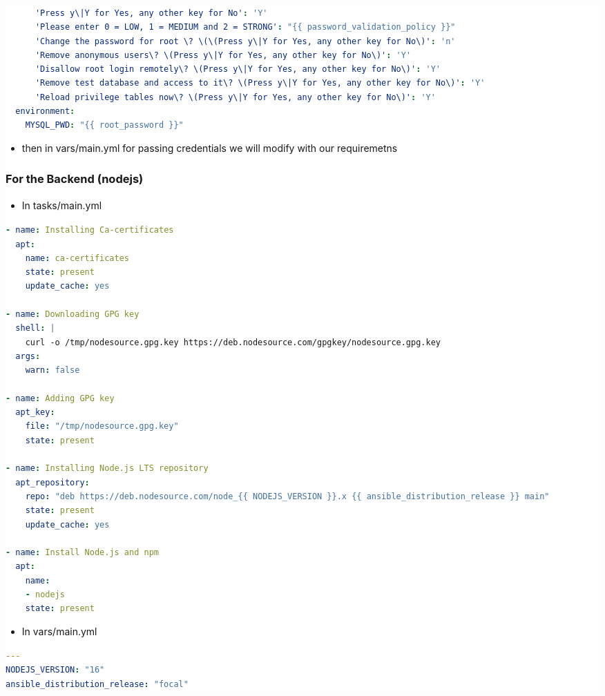 ```yml
      'Press y\|Y for Yes, any other key for No': 'Y'
      'Please enter 0 = LOW, 1 = MEDIUM and 2 = STRONG': "{{ password_validation_policy }}"
      'Change the password for root \? \(\(Press y\|Y for Yes, any other key for No\)': 'n'
      'Remove anonymous users\? \(Press y\|Y for Yes, any other key for No\)': 'Y'
      'Disallow root login remotely\? \(Press y\|Y for Yes, any other key for No\)': 'Y'
      'Remove test database and access to it\? \(Press y\|Y for Yes, any other key for No\)': 'Y'
      'Reload privilege tables now\? \(Press y\|Y for Yes, any other key for No\)': 'Y'
  environment:
    MYSQL_PWD: "{{ root_password }}"
```


* then in vars/main.yml for passing credentials we will modify with our requiremetns

### For the Backend (nodejs)

* In tasks/main.yml

```yml
- name: Installing Ca-certificates
  apt:
    name: ca-certificates
    state: present
    update_cache: yes

- name: Downloading GPG key
  shell: |
    curl -o /tmp/nodesource.gpg.key https://deb.nodesource.com/gpgkey/nodesource.gpg.key
  args:
    warn: false

- name: Adding GPG key
  apt_key:
    file: "/tmp/nodesource.gpg.key"
    state: present

- name: Installing Node.js LTS repository
  apt_repository:
    repo: "deb https://deb.nodesource.com/node_{{ NODEJS_VERSION }}.x {{ ansible_distribution_release }} main"
    state: present
    update_cache: yes

- name: Install Node.js and npm
  apt:
    name:
    - nodejs
    state: present
```

+ In vars/main.yml

```yml
---
NODEJS_VERSION: "16"
ansible_distribution_release: "focal"
```

